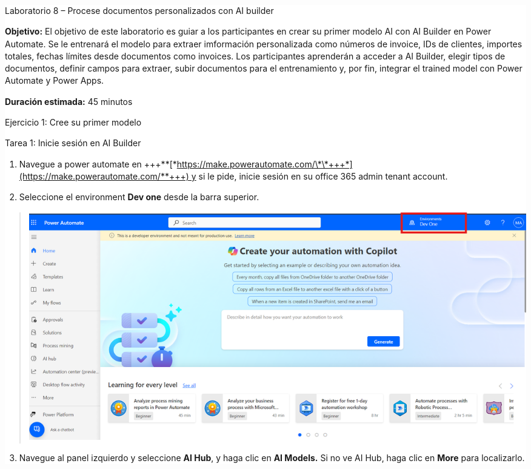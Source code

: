 Laboratorio 8 – Procese documentos personalizados con AI builder

**Objetivo:** El objetivo de este laboratorio es guiar a los
participantes en crear su primer modelo AI con AI Builder en Power
Automate. Se le entrenará el modelo para extraer imformación
personalizada como números de invoice, IDs de clientes, importes
totales, fechas límites desde documentos como invoices. Los
participantes aprenderán a acceder a AI Builder, elegir tipos de
documentos, definir campos para extraer, subir documentos para el
entrenamiento y, por fin, integrar el trained model con Power Automate y
Power Apps.

**Duración estimada:** 45 minutos

Ejercicio 1: Cree su primer modelo

Tarea 1: Inicie sesión en AI Builder

1.  Navegue a power automate en
    +++\*\*[*https://make.powerautomate.com/\*\*+++*](https://make.powerautomate.com/**+++) y
    si le pide, inicie sesión en su office 365 admin tenant account.

2.  Seleccione el environment **Dev one** desde la barra superior.

> ![](./media/image1.png)

3.  Navegue al panel izquierdo y seleccione **AI Hub**, y haga clic
    en **AI Models.** Si no ve AI Hub, haga clic en **More** para
    localizarlo.
